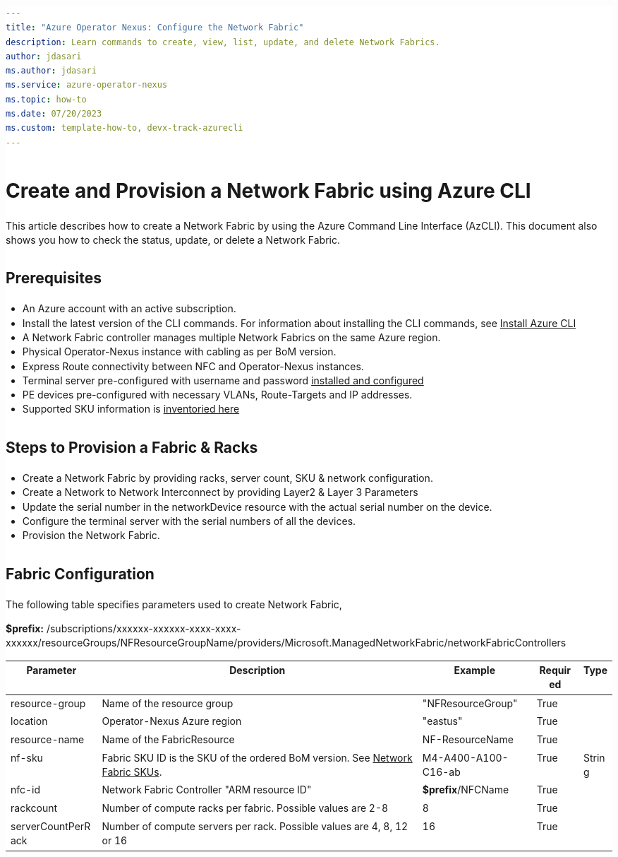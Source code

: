```yaml
---
title: "Azure Operator Nexus: Configure the Network Fabric"
description: Learn commands to create, view, list, update, and delete Network Fabrics.
author: jdasari
ms.author: jdasari
ms.service: azure-operator-nexus
ms.topic: how-to
ms.date: 07/20/2023
ms.custom: template-how-to, devx-track-azurecli
---
```


# Create and Provision a Network Fabric using Azure CLI

This article describes how to create a Network Fabric by using the Azure Command Line Interface (AzCLI). This document also shows you how to check the status, update, or delete a Network Fabric.


## Prerequisites

* An Azure account with an active subscription.
* Install the latest version of the CLI commands. For information about installing the CLI commands, see [Install Azure CLI](./howto-install-cli-extensions.md)
* A Network Fabric controller manages multiple Network Fabrics on the same Azure region.
* Physical Operator-Nexus instance with cabling as per BoM version.
* Express Route connectivity between NFC and Operator-Nexus instances.
* Terminal server pre-configured with username and password [installed and configured](./howto-platform-prerequisites.md#set-up-terminal-server)
* PE devices pre-configured with necessary VLANs, Route-Targets and IP addresses.
* Supported SKU information is [inventoried here](./reference-operator-nexus-fabric-skus.md)

## Steps to Provision a Fabric & Racks

* Create a Network Fabric by providing racks, server count, SKU & network configuration.
* Create a Network to Network Interconnect by providing Layer2 & Layer 3 Parameters
* Update the serial number in the networkDevice resource with the actual serial number on the device.
* Configure the terminal server with the serial numbers of all the devices.
* Provision the Network Fabric.


## Fabric Configuration

The following table specifies parameters used to create Network Fabric,

**$prefix:** /subscriptions/xxxxxx-xxxxxx-xxxx-xxxx-xxxxxx/resourceGroups/NFResourceGroupName/providers/Microsoft.ManagedNetworkFabric/networkFabricControllers

| Parameter | Description | Example | Required | Type|
|-----------|-------------|---------|----------|----------|
| resource-group | Name of the resource group |  "NFResourceGroup" |True |
| location | Operator-Nexus Azure region | "eastus" |True | 
| resource-name | Name of the FabricResource | NF-ResourceName |True |
|  nf-sku  |Fabric SKU ID is the SKU of the ordered BoM version. See [Network Fabric SKUs](./reference-operator-nexus-fabric-skus.md). | M4-A400-A100-C16-ab |True | String|
|nfc-id|Network Fabric Controller "ARM resource ID"|**$prefix**/NFCName|True | |
|rackcount|Number of compute racks per fabric. Possible values are 2-8|8|True | 
|serverCountPerRack|Number of compute servers per rack. Possible values are 4, 8, 12 or 16|16|True | 